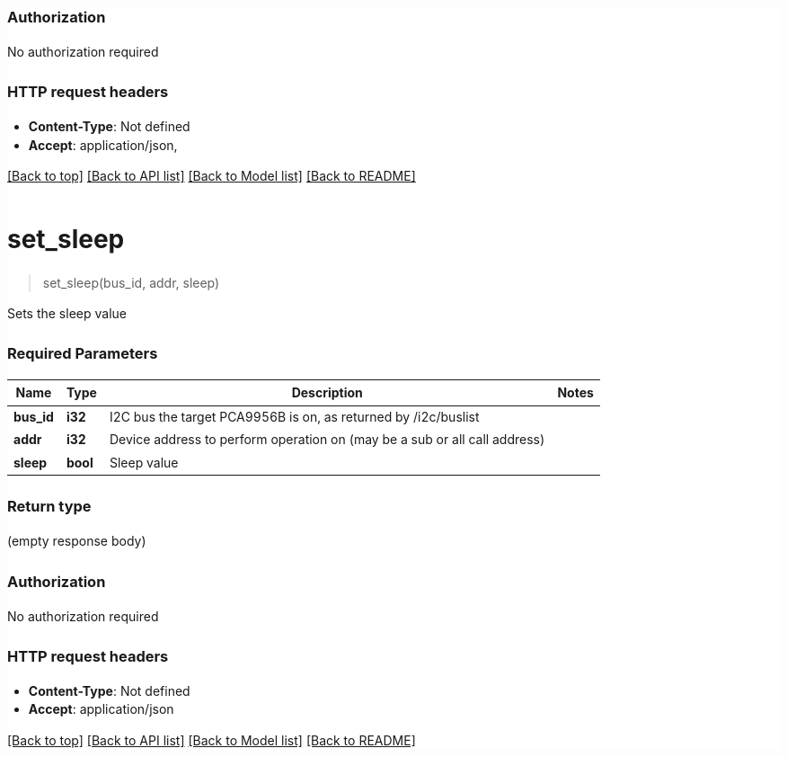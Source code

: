 ### Authorization

No authorization required

### HTTP request headers

 - **Content-Type**: Not defined
 - **Accept**: application/json, 

[[Back to top]](#) [[Back to API list]](../README.md#documentation-for-api-endpoints) [[Back to Model list]](../README.md#documentation-for-models) [[Back to README]](../README.md)

# **set_sleep**
> set_sleep(bus_id, addr, sleep)


Sets the sleep value

### Required Parameters

Name | Type | Description  | Notes
------------- | ------------- | ------------- | -------------
  **bus_id** | **i32**| I2C bus the target PCA9956B is on, as returned by /i2c/buslist | 
  **addr** | **i32**| Device address to perform operation on (may be a sub or all call address) | 
  **sleep** | **bool**| Sleep value | 

### Return type

 (empty response body)

### Authorization

No authorization required

### HTTP request headers

 - **Content-Type**: Not defined
 - **Accept**: application/json

[[Back to top]](#) [[Back to API list]](../README.md#documentation-for-api-endpoints) [[Back to Model list]](../README.md#documentation-for-models) [[Back to README]](../README.md)

